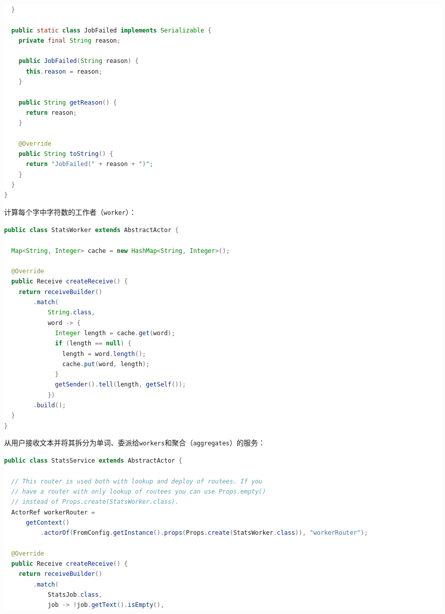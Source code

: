 ```java
  }

  public static class JobFailed implements Serializable {
    private final String reason;

    public JobFailed(String reason) {
      this.reason = reason;
    }

    public String getReason() {
      return reason;
    }

    @Override
    public String toString() {
      return "JobFailed(" + reason + ")";
    }
  }
}
```

计算每个字中字符数的工作者（`worker`）：

```java
public class StatsWorker extends AbstractActor {

  Map<String, Integer> cache = new HashMap<String, Integer>();

  @Override
  public Receive createReceive() {
    return receiveBuilder()
        .match(
            String.class,
            word -> {
              Integer length = cache.get(word);
              if (length == null) {
                length = word.length();
                cache.put(word, length);
              }
              getSender().tell(length, getSelf());
            })
        .build();
  }
}
```

从用户接收文本并将其拆分为单词、委派给`workers`和聚合（`aggregates`）的服务：

```java
public class StatsService extends AbstractActor {

  // This router is used both with lookup and deploy of routees. If you
  // have a router with only lookup of routees you can use Props.empty()
  // instead of Props.create(StatsWorker.class).
  ActorRef workerRouter =
      getContext()
          .actorOf(FromConfig.getInstance().props(Props.create(StatsWorker.class)), "workerRouter");

  @Override
  public Receive createReceive() {
    return receiveBuilder()
        .match(
            StatsJob.class,
            job -> !job.getText().isEmpty(),
```